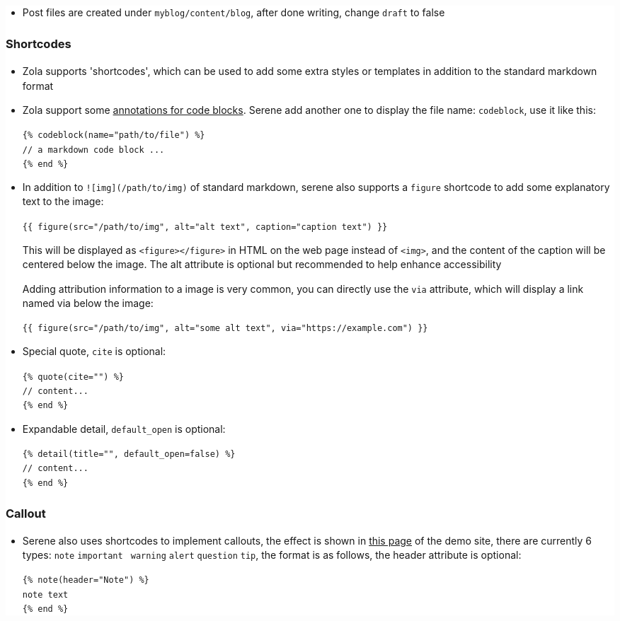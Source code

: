 - Post files are created under `myblog/content/blog`, after done writing, change `draft` to false

### Shortcodes

- Zola supports 'shortcodes', which can be used to add some extra styles or templates in addition to the standard markdown format

- Zola support some [annotations for code blocks](https://www.getzola.org/documentation/content/syntax-highlighting/#annotations). Serene add another one to display the file name: `codeblock`, use it like this:

  ```md
  {% codeblock(name="path/to/file") %}
  // a markdown code block ...
  {% end %}
  ```

- In addition to `![img](/path/to/img)` of standard markdown, serene also supports a `figure` shortcode to add some explanatory text to the image:

  ```md
  {{ figure(src="/path/to/img", alt="alt text", caption="caption text") }}
  ```

  This will be displayed as `<figure></figure>` in HTML on the web page instead of `<img>`, and the content of the caption will be centered below the image. The alt attribute is optional but recommended to help enhance accessibility

  Adding attribution information to a image is very common, you can directly use the `via` attribute, which will display a link named via below the image:

  ```md
  {{ figure(src="/path/to/img", alt="some alt text", via="https://example.com") }}
  ```

- Special quote, `cite` is optional:

  ```md
  {% quote(cite="") %}
  // content...
  {% end %}
  ```

- Expandable detail, `default_open` is optional:

  ```md
  {% detail(title="", default_open=false) %}
  // content...
  {% end %}
  ```

### Callout

- Serene also uses shortcodes to implement callouts, the effect is shown in [this page](https://serene-demo.pages.dev/blog/callouts) of the demo site, there are currently 6 types: `note` `important ` `warning` `alert` `question` `tip`, the format is as follows, the header attribute is optional:

  ```md
  {% note(header="Note") %}
  note text
  {% end %}
  ```
